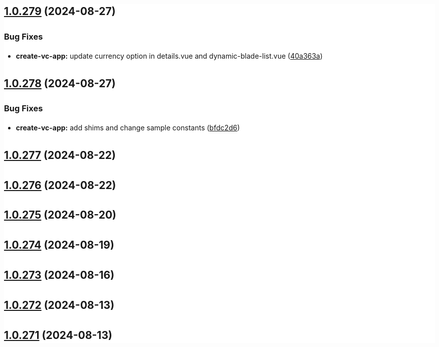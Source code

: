 

## [1.0.279](https://github.com/VirtoCommerce/vc-shell/compare/v1.0.278...v1.0.279) (2024-08-27)


### Bug Fixes

* **create-vc-app:** update currency option in details.vue and dynamic-blade-list.vue ([40a363a](https://github.com/VirtoCommerce/vc-shell/commit/40a363a292457d0f74e961a342909ed6f425d3b4))



## [1.0.278](https://github.com/VirtoCommerce/vc-shell/compare/v1.0.277...v1.0.278) (2024-08-27)


### Bug Fixes

* **create-vc-app:** add shims and change sample constants ([bfdc2d6](https://github.com/VirtoCommerce/vc-shell/commit/bfdc2d6bb50b17d88387b2f71aef8c8c931c3452))



## [1.0.277](https://github.com/VirtoCommerce/vc-shell/compare/v1.0.276...v1.0.277) (2024-08-22)



## [1.0.276](https://github.com/VirtoCommerce/vc-shell/compare/v1.0.275...v1.0.276) (2024-08-22)



## [1.0.275](https://github.com/VirtoCommerce/vc-shell/compare/v1.0.274...v1.0.275) (2024-08-20)



## [1.0.274](https://github.com/VirtoCommerce/vc-shell/compare/v1.0.273...v1.0.274) (2024-08-19)



## [1.0.273](https://github.com/VirtoCommerce/vc-shell/compare/v1.0.272...v1.0.273) (2024-08-16)



## [1.0.272](https://github.com/VirtoCommerce/vc-shell/compare/v1.0.271...v1.0.272) (2024-08-13)



## [1.0.271](https://github.com/VirtoCommerce/vc-shell/compare/v1.0.270...v1.0.271) (2024-08-13)
